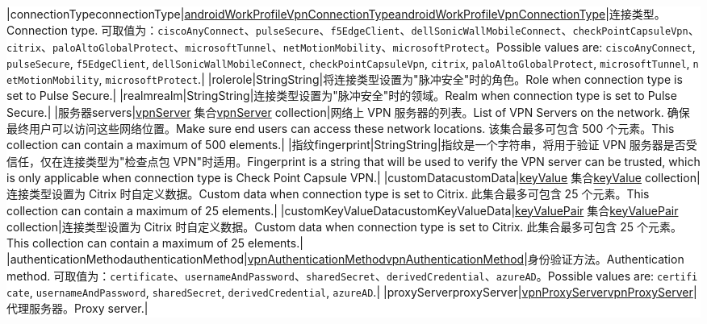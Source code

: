 |<span data-ttu-id="9f48b-184">connectionType</span><span class="sxs-lookup"><span data-stu-id="9f48b-184">connectionType</span></span>|[<span data-ttu-id="9f48b-185">androidWorkProfileVpnConnectionType</span><span class="sxs-lookup"><span data-stu-id="9f48b-185">androidWorkProfileVpnConnectionType</span></span>](../resources/intune-deviceconfig-androidworkprofilevpnconnectiontype.md)|<span data-ttu-id="9f48b-186">连接类型。</span><span class="sxs-lookup"><span data-stu-id="9f48b-186">Connection type.</span></span> <span data-ttu-id="9f48b-187">可取值为：`ciscoAnyConnect`、`pulseSecure`、`f5EdgeClient`、`dellSonicWallMobileConnect`、`checkPointCapsuleVpn`、`citrix`、`paloAltoGlobalProtect`、`microsoftTunnel`、`netMotionMobility`、`microsoftProtect`。</span><span class="sxs-lookup"><span data-stu-id="9f48b-187">Possible values are: `ciscoAnyConnect`, `pulseSecure`, `f5EdgeClient`, `dellSonicWallMobileConnect`, `checkPointCapsuleVpn`, `citrix`, `paloAltoGlobalProtect`, `microsoftTunnel`, `netMotionMobility`, `microsoftProtect`.</span></span>|
|<span data-ttu-id="9f48b-188">role</span><span class="sxs-lookup"><span data-stu-id="9f48b-188">role</span></span>|<span data-ttu-id="9f48b-189">String</span><span class="sxs-lookup"><span data-stu-id="9f48b-189">String</span></span>|<span data-ttu-id="9f48b-190">将连接类型设置为"脉冲安全"时的角色。</span><span class="sxs-lookup"><span data-stu-id="9f48b-190">Role when connection type is set to Pulse Secure.</span></span>|
|<span data-ttu-id="9f48b-191">realm</span><span class="sxs-lookup"><span data-stu-id="9f48b-191">realm</span></span>|<span data-ttu-id="9f48b-192">String</span><span class="sxs-lookup"><span data-stu-id="9f48b-192">String</span></span>|<span data-ttu-id="9f48b-193">连接类型设置为"脉冲安全"时的领域。</span><span class="sxs-lookup"><span data-stu-id="9f48b-193">Realm when connection type is set to Pulse Secure.</span></span>|
|<span data-ttu-id="9f48b-194">服务器</span><span class="sxs-lookup"><span data-stu-id="9f48b-194">servers</span></span>|<span data-ttu-id="9f48b-195">[vpnServer](../resources/intune-deviceconfig-vpnserver.md) 集合</span><span class="sxs-lookup"><span data-stu-id="9f48b-195">[vpnServer](../resources/intune-deviceconfig-vpnserver.md) collection</span></span>|<span data-ttu-id="9f48b-196">网络上 VPN 服务器的列表。</span><span class="sxs-lookup"><span data-stu-id="9f48b-196">List of VPN Servers on the network.</span></span> <span data-ttu-id="9f48b-197">确保最终用户可以访问这些网络位置。</span><span class="sxs-lookup"><span data-stu-id="9f48b-197">Make sure end users can access these network locations.</span></span> <span data-ttu-id="9f48b-198">该集合最多可包含 500 个元素。</span><span class="sxs-lookup"><span data-stu-id="9f48b-198">This collection can contain a maximum of 500 elements.</span></span>|
|<span data-ttu-id="9f48b-199">指纹</span><span class="sxs-lookup"><span data-stu-id="9f48b-199">fingerprint</span></span>|<span data-ttu-id="9f48b-200">String</span><span class="sxs-lookup"><span data-stu-id="9f48b-200">String</span></span>|<span data-ttu-id="9f48b-201">指纹是一个字符串，将用于验证 VPN 服务器是否受信任，仅在连接类型为"检查点包 VPN"时适用。</span><span class="sxs-lookup"><span data-stu-id="9f48b-201">Fingerprint is a string that will be used to verify the VPN server can be trusted, which is only applicable when connection type is Check Point Capsule VPN.</span></span>|
|<span data-ttu-id="9f48b-202">customData</span><span class="sxs-lookup"><span data-stu-id="9f48b-202">customData</span></span>|<span data-ttu-id="9f48b-203">[keyValue](../resources/intune-deviceconfig-keyvalue.md) 集合</span><span class="sxs-lookup"><span data-stu-id="9f48b-203">[keyValue](../resources/intune-deviceconfig-keyvalue.md) collection</span></span>|<span data-ttu-id="9f48b-204">连接类型设置为 Citrix 时自定义数据。</span><span class="sxs-lookup"><span data-stu-id="9f48b-204">Custom data when connection type is set to Citrix.</span></span> <span data-ttu-id="9f48b-205">此集合最多可包含 25 个元素。</span><span class="sxs-lookup"><span data-stu-id="9f48b-205">This collection can contain a maximum of 25 elements.</span></span>|
|<span data-ttu-id="9f48b-206">customKeyValueData</span><span class="sxs-lookup"><span data-stu-id="9f48b-206">customKeyValueData</span></span>|<span data-ttu-id="9f48b-207">[keyValuePair](../resources/intune-shared-keyvaluepair.md) 集合</span><span class="sxs-lookup"><span data-stu-id="9f48b-207">[keyValuePair](../resources/intune-shared-keyvaluepair.md) collection</span></span>|<span data-ttu-id="9f48b-208">连接类型设置为 Citrix 时自定义数据。</span><span class="sxs-lookup"><span data-stu-id="9f48b-208">Custom data when connection type is set to Citrix.</span></span> <span data-ttu-id="9f48b-209">此集合最多可包含 25 个元素。</span><span class="sxs-lookup"><span data-stu-id="9f48b-209">This collection can contain a maximum of 25 elements.</span></span>|
|<span data-ttu-id="9f48b-210">authenticationMethod</span><span class="sxs-lookup"><span data-stu-id="9f48b-210">authenticationMethod</span></span>|[<span data-ttu-id="9f48b-211">vpnAuthenticationMethod</span><span class="sxs-lookup"><span data-stu-id="9f48b-211">vpnAuthenticationMethod</span></span>](../resources/intune-deviceconfig-vpnauthenticationmethod.md)|<span data-ttu-id="9f48b-212">身份验证方法。</span><span class="sxs-lookup"><span data-stu-id="9f48b-212">Authentication method.</span></span> <span data-ttu-id="9f48b-213">可取值为：`certificate`、`usernameAndPassword`、`sharedSecret`、`derivedCredential`、`azureAD`。</span><span class="sxs-lookup"><span data-stu-id="9f48b-213">Possible values are: `certificate`, `usernameAndPassword`, `sharedSecret`, `derivedCredential`, `azureAD`.</span></span>|
|<span data-ttu-id="9f48b-214">proxyServer</span><span class="sxs-lookup"><span data-stu-id="9f48b-214">proxyServer</span></span>|[<span data-ttu-id="9f48b-215">vpnProxyServer</span><span class="sxs-lookup"><span data-stu-id="9f48b-215">vpnProxyServer</span></span>](../resources/intune-deviceconfig-vpnproxyserver.md)|<span data-ttu-id="9f48b-216">代理服务器。</span><span class="sxs-lookup"><span data-stu-id="9f48b-216">Proxy server.</span></span>|